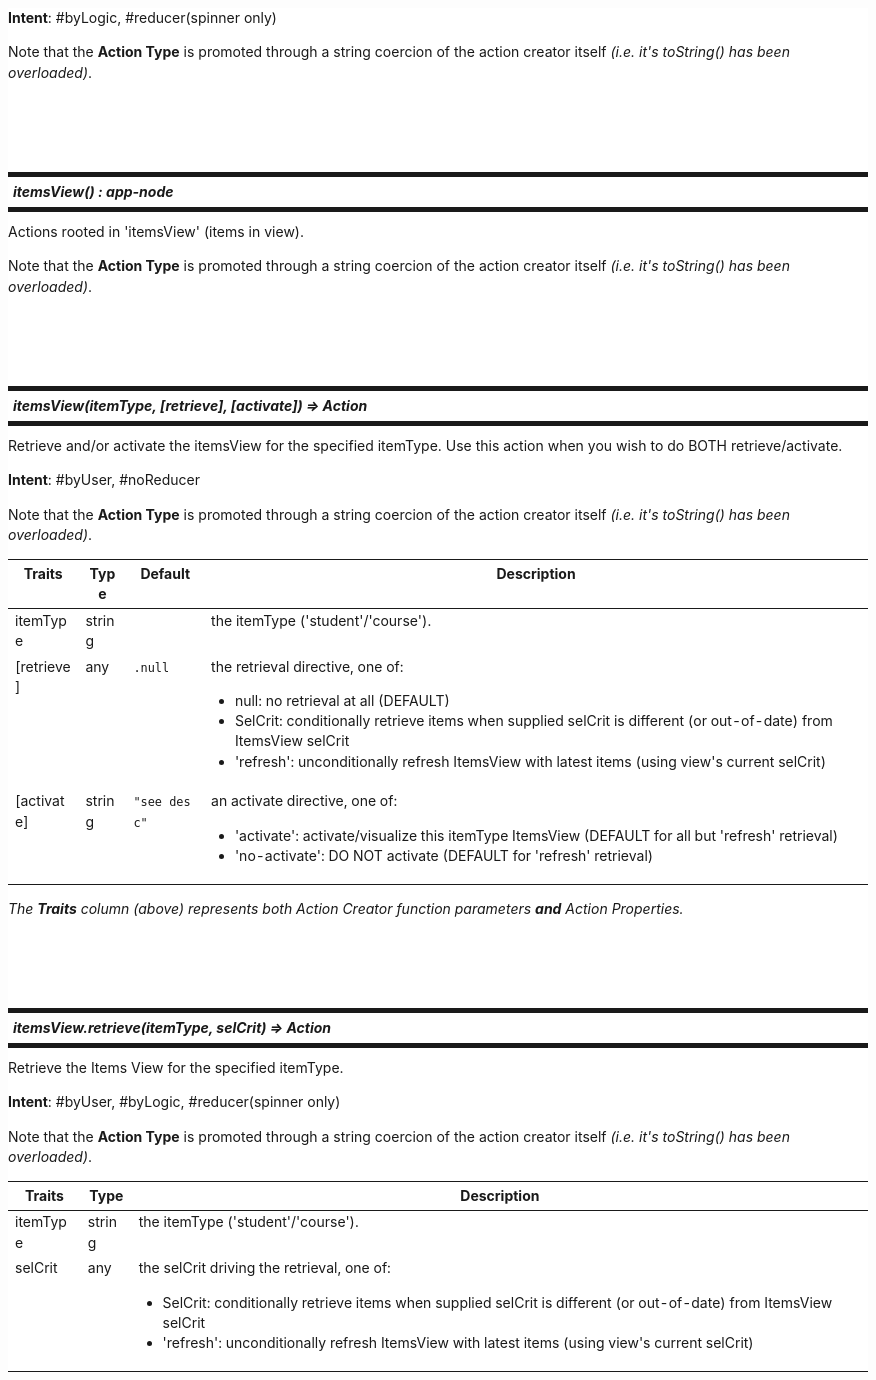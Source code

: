 **Intent**: #byLogic, #reducer(spinner only)  

Note that the **Action Type** is promoted through a string coercion of the action creator itself *(i.e. it's toString() has been overloaded)*.


<br/><br/><br/>

<a id="itemsView"></a>

<h5 style="margin: 10px 0px; border-width: 5px 0px; padding: 5px; border-style: solid;">
  itemsView() : app-node</h5>
Actions rooted in 'itemsView' (items in view).


Note that the **Action Type** is promoted through a string coercion of the action creator itself *(i.e. it's toString() has been overloaded)*.


<br/><br/><br/>

<a id="itemsView"></a>

<h5 style="margin: 10px 0px; border-width: 5px 0px; padding: 5px; border-style: solid;">
  itemsView(itemType, [retrieve], [activate]) ⇒ Action</h5>
Retrieve and/or activate the itemsView for the specified
itemType.  Use this action when you wish to do BOTH
retrieve/activate.

**Intent**: #byUser, #noReducer  

Note that the **Action Type** is promoted through a string coercion of the action creator itself *(i.e. it's toString() has been overloaded)*.


| Traits | Type | Default | Description |
| --- | --- | --- | --- |
| itemType | string |  | the itemType ('student'/'course'). |
| [retrieve] | any | <code>.null</code> | the retrieval directive, one of: <ul>   <li> null:        no retrieval at all (DEFAULT)</li>   <li> SelCrit:     conditionally retrieve items when supplied selCrit is different (or out-of-date) from ItemsView selCrit</li>   <li> 'refresh':   unconditionally refresh ItemsView with latest items (using view's current selCrit)</li> </ul> |
| [activate] | string | <code>&quot;see desc&quot;</code> | an activate directive, one of: <ul>   <li> 'activate':    activate/visualize this itemType ItemsView (DEFAULT for all but 'refresh' retrieval)</li>   <li> 'no-activate': DO NOT activate                            (DEFAULT for 'refresh' retrieval)</li> </ul> |

*The **Traits** column (above) represents both Action Creator function parameters **and** Action Properties.*


<br/><br/><br/>

<a id="itemsView_retrieve"></a>

<h5 style="margin: 10px 0px; border-width: 5px 0px; padding: 5px; border-style: solid;">
  itemsView.retrieve(itemType, selCrit) ⇒ Action</h5>
Retrieve the Items View for the specified itemType.

**Intent**: #byUser, #byLogic, #reducer(spinner only)  

Note that the **Action Type** is promoted through a string coercion of the action creator itself *(i.e. it's toString() has been overloaded)*.


| Traits | Type | Description |
| --- | --- | --- |
| itemType | string | the itemType ('student'/'course'). |
| selCrit | any | the selCrit driving the retrieval, one of: <ul>   <li>SelCrit:   conditionally retrieve items when supplied selCrit is different (or out-of-date) from ItemsView selCrit</li>   <li>'refresh': unconditionally refresh ItemsView with latest items (using view's current selCrit)</li> </ul> |
